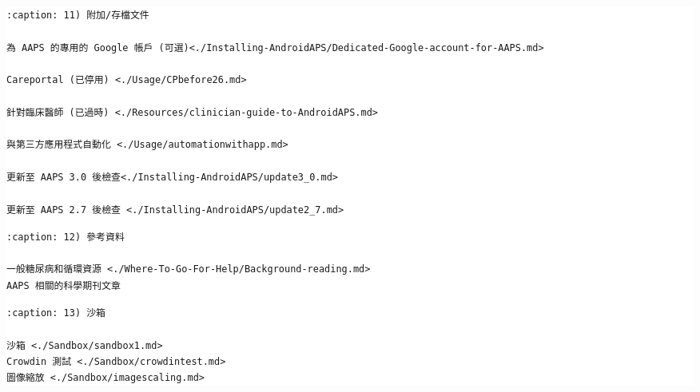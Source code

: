 ```{toctree}
:caption: 11) 附加/存檔文件

為 AAPS 的專用的 Google 帳戶 (可選)<./Installing-AndroidAPS/Dedicated-Google-account-for-AAPS.md>

Careportal (已停用) <./Usage/CPbefore26.md>

針對臨床醫師 (已過時) <./Resources/clinician-guide-to-AndroidAPS.md>

與第三方應用程式自動化 <./Usage/automationwithapp.md>

更新至 AAPS 3.0 後檢查<./Installing-AndroidAPS/update3_0.md>

更新至 AAPS 2.7 後檢查 <./Installing-AndroidAPS/update2_7.md>

```

```{toctree}
:caption: 12) 參考資料

一般糖尿病和循環資源 <./Where-To-Go-For-Help/Background-reading.md>
AAPS 相關的科學期刊文章
```

```{toctree}
:caption: 13) 沙箱

沙箱 <./Sandbox/sandbox1.md>
Crowdin 測試 <./Sandbox/crowdintest.md>
圖像縮放 <./Sandbox/imagescaling.md>

```
